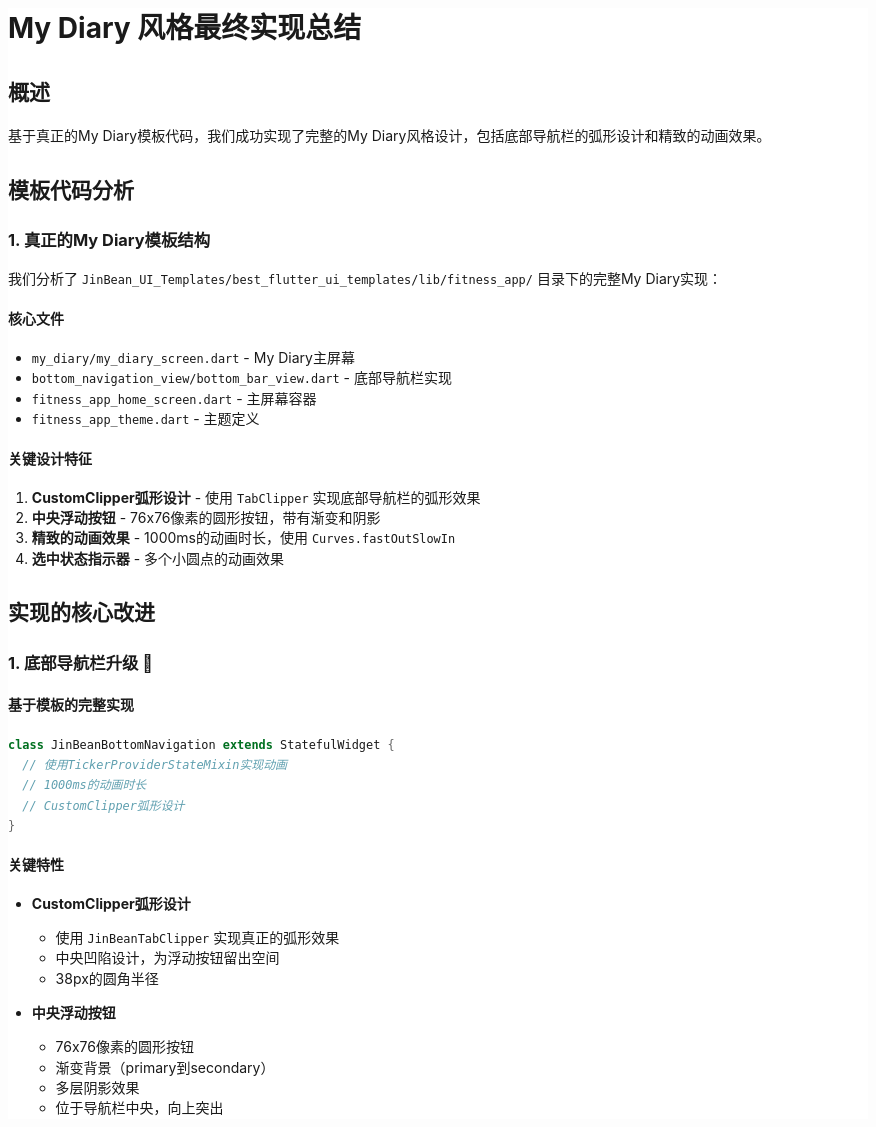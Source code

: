 # My Diary 风格最终实现总结

## 概述

基于真正的My Diary模板代码，我们成功实现了完整的My Diary风格设计，包括底部导航栏的弧形设计和精致的动画效果。

## 模板代码分析

### 1. 真正的My Diary模板结构

我们分析了 `JinBean_UI_Templates/best_flutter_ui_templates/lib/fitness_app/` 目录下的完整My Diary实现：

#### 核心文件
- `my_diary/my_diary_screen.dart` - My Diary主屏幕
- `bottom_navigation_view/bottom_bar_view.dart` - 底部导航栏实现
- `fitness_app_home_screen.dart` - 主屏幕容器
- `fitness_app_theme.dart` - 主题定义

#### 关键设计特征
1. **CustomClipper弧形设计** - 使用 `TabClipper` 实现底部导航栏的弧形效果
2. **中央浮动按钮** - 76x76像素的圆形按钮，带有渐变和阴影
3. **精致的动画效果** - 1000ms的动画时长，使用 `Curves.fastOutSlowIn`
4. **选中状态指示器** - 多个小圆点的动画效果

## 实现的核心改进

### 1. 底部导航栏升级 🎯

#### 基于模板的完整实现
```dart
class JinBeanBottomNavigation extends StatefulWidget {
  // 使用TickerProviderStateMixin实现动画
  // 1000ms的动画时长
  // CustomClipper弧形设计
}
```

#### 关键特性
- **CustomClipper弧形设计**
  - 使用 `JinBeanTabClipper` 实现真正的弧形效果
  - 中央凹陷设计，为浮动按钮留出空间
  - 38px的圆角半径

- **中央浮动按钮**
  - 76x76像素的圆形按钮
  - 渐变背景（primary到secondary）
  - 多层阴影效果
  - 位于导航栏中央，向上突出
